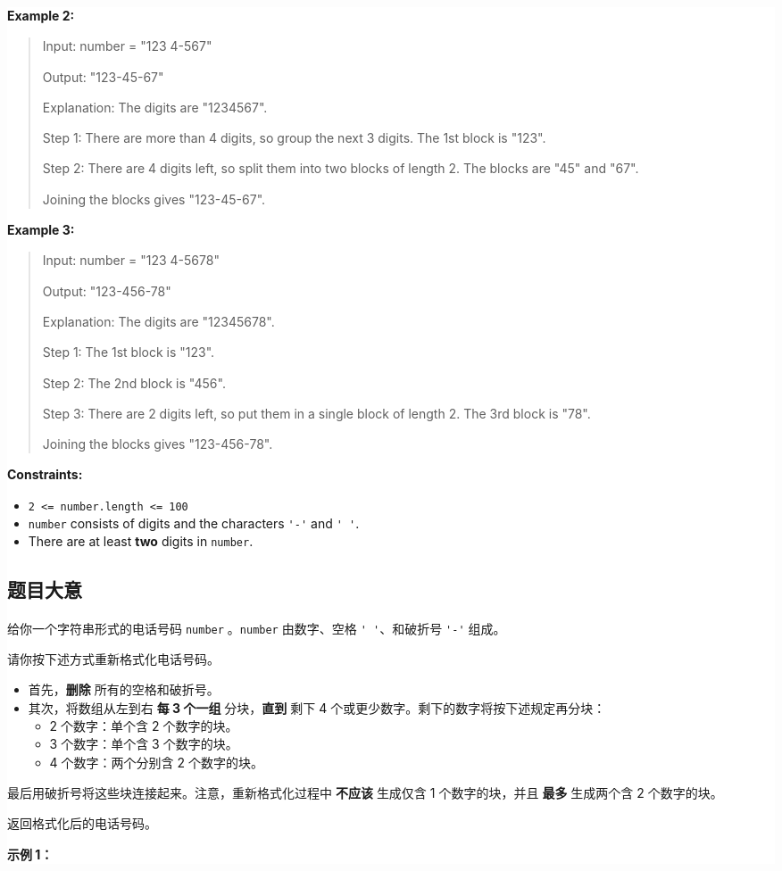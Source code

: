 **Example 2:**

> Input: number = "123 4-567"
>
> Output: "123-45-67"
>
> Explanation: The digits are "1234567".
>
> Step 1: There are more than 4 digits, so group the next 3 digits. The 1st block is "123".
>
> Step 2: There are 4 digits left, so split them into two blocks of length 2. The blocks are "45" and "67".
>
> Joining the blocks gives "123-45-67".

**Example 3:**

> Input: number = "123 4-5678"
>
> Output: "123-456-78"
>
> Explanation: The digits are "12345678".
>
> Step 1: The 1st block is "123".
>
> Step 2: The 2nd block is "456".
>
> Step 3: There are 2 digits left, so put them in a single block of length 2. The 3rd block is "78".
>
> Joining the blocks gives "123-456-78".

**Constraints:**

- `2 <= number.length <= 100`
- `number` consists of digits and the characters `'-'` and `' '`.
- There are at least **two** digits in `number`.

## 题目大意

给你一个字符串形式的电话号码 `number` 。`number` 由数字、空格 `' '`、和破折号 `'-'` 组成。

请你按下述方式重新格式化电话号码。

- 首先，**删除** 所有的空格和破折号。
- 其次，将数组从左到右 **每 3 个一组** 分块，**直到** 剩下 4 个或更少数字。剩下的数字将按下述规定再分块：
  - 2 个数字：单个含 2 个数字的块。
  - 3 个数字：单个含 3 个数字的块。
  - 4 个数字：两个分别含 2 个数字的块。

最后用破折号将这些块连接起来。注意，重新格式化过程中 **不应该** 生成仅含 1 个数字的块，并且 **最多** 生成两个含 2 个数字的块。

返回格式化后的电话号码。

**示例 1：**

